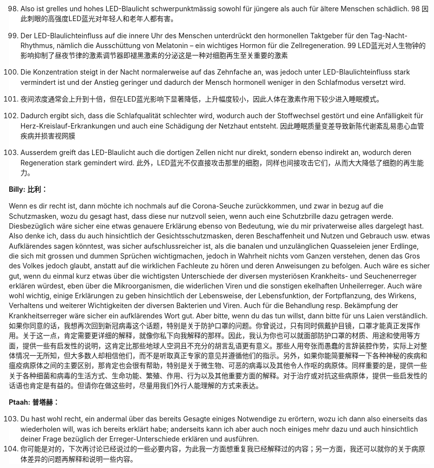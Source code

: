 98. Also ist grelles und hohes LED-Blaulicht schwerpunktmässig sowohl für jüngere als auch für ältere Menschen schädlich.
98 因此刺眼的高强度LED蓝光对年轻人和老年人都有害。

99. Der LED-Blaulichteinfluss auf die innere Uhr des Menschen unterdrückt den hormonellen Taktgeber für den Tag-Nacht-Rhythmus, nämlich die Ausschüttung von Melatonin – ein wichtiges Hormon für die Zellregeneration.
99 LED蓝光对人生物钟的影响抑制了昼夜节律的激素调节器即褪黑激素的分泌这是一种对细胞再生至关重要的激素

100. Die Konzentration steigt in der Nacht normalerweise auf das Zehnfache an, was jedoch unter LED-Blaulichteinfluss stark vermindert ist und der Anstieg geringer und dadurch der Mensch hormonell weniger in den Schlafmodus versetzt wird.
100. 夜间浓度通常会上升到十倍，但在LED蓝光影响下显著降低，上升幅度较小，因此人体在激素作用下较少进入睡眠模式。

101. Dadurch ergibt sich, dass die Schlafqualität schlechter wird, wodurch auch der Stoffwechsel gestört und eine Anfälligkeit für Herz-Kreislauf-Erkrankungen und auch eine Schädigung der Netzhaut entsteht.
因此睡眠质量变差导致新陈代谢紊乱易患心血管疾病并损害视网膜

102. Ausserdem greift das LED-Blaulicht auch die dortigen Zellen nicht nur direkt, sondern ebenso indirekt an, wodurch deren Regeneration stark gemindert wird.
此外，LED蓝光不仅直接攻击那里的细胞，同样也间接攻击它们，从而大大降低了细胞的再生能力。

**Billy:**
**比利：**

Wenn es dir recht ist, dann möchte ich nochmals auf die Corona-Seuche zurückkommen, und zwar in bezug auf die Schutzmasken, wozu du gesagt hast, dass diese nur nutzvoll seien, wenn auch eine Schutzbrille dazu getragen werde. Diesbezüglich wäre sicher eine etwas genauere Erklärung ebenso von Bedeutung, wie du mir privaterweise alles dargelegt hast. Also denke ich, dass du auch hinsichtlich der Gesichtsschutzmasken, deren Beschaffenheit und Nutzen und Gebrauch usw. etwas Aufklärendes sagen könntest, was sicher aufschlussreicher ist, als die banalen und unzulänglichen Quasseleien jener Erdlinge, die sich mit grossen und dummen Sprüchen wichtigmachen, jedoch in Wahrheit nichts vom Ganzen verstehen, denen das Gros des Volkes jedoch glaubt, anstatt auf die wirklichen Fachleute zu hören und deren Anweisungen zu befolgen. Auch wäre es sicher gut, wenn du einmal kurz etwas über die wichtigsten Unterschiede der diversen mysteriösen Krankheits- und Seuchenerreger erklären würdest, eben über die Mikroorganismen, die widerlichen Viren und die sonstigen ekelhaften Unheilerreger. Auch wäre wohl wichtig, einige Erklärungen zu geben hinsichtlich der Lebensweise, der Lebensfunktion, der Fortpflanzung, des Wirkens, Verhaltens und weiterer Wichtigkeiten der diversen Bakterien und Viren. Auch für die Behandlung resp. Bekämpfung der Krankheitserreger wäre sicher ein aufklärendes Wort gut. Aber bitte, wenn du das tun willst, dann bitte für uns Laien verständlich.
如果你同意的话，我想再次回到新冠病毒这个话题，特别是关于防护口罩的问题。你曾说过，只有同时佩戴护目镜，口罩才能真正发挥作用。关于这一点，肯定需要更详细的解释，就像你私下向我解释的那样。因此，我认为你也可以就面部防护口罩的材质、用途和使用等方面，提供一些有启发性的说明，这肯定比那些地球人空洞且不充分的胡言乱语更有意义。那些人用夸张而愚蠢的言辞装腔作势，实际上对整体情况一无所知，但大多数人却相信他们，而不是听取真正专家的意见并遵循他们的指示。另外，如果你能简要解释一下各种神秘的疾病和瘟疫病原体之间的主要区别，那肯定也会很有帮助，特别是关于微生物、可恶的病毒以及其他令人作呕的病原体。同样重要的是，提供一些关于各种细菌和病毒的生活方式、生命功能、繁殖、作用、行为以及其他重要方面的解释。对于治疗或对抗这些病原体，提供一些启发性的话语也肯定是有益的。但请你在做这些时，尽量用我们外行人能理解的方式来表达。

**Ptaah:**
**普塔赫：**

103. Du hast wohl recht, ein andermal über das bereits Gesagte einiges Notwendige zu erörtern, wozu ich dann also einerseits das wiederholen will, was ich bereits erklärt habe; anderseits kann ich aber auch noch einiges mehr dazu und auch hinsichtlich deiner Frage bezüglich der Erreger-Unterschiede erklären und ausführen.
103. 你可能是对的，下次再讨论已经说过的一些必要内容，为此我一方面想重复我已经解释过的内容；另一方面，我还可以就你的关于病原体差异的问题再解释和说明一些内容。
